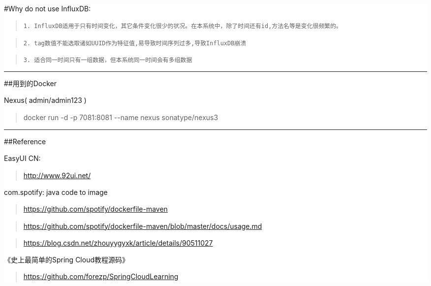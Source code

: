 
#Why do not use InfluxDB:
   
>`1. InfluxDB适用于只有时间变化，其它条件变化很少的状况。在本系统中，除了时间还有id,方法名等是变化很频繁的。`
   
>`2. tag数值不能选取诸如UUID作为特征值,易导致时间序列过多,导致InfluxDB崩溃`

>`3. 适合同一时间只有一组数据，但本系统同一时间会有多组数据`

---

##用到的Docker

Nexus( admin/admin123 )

>docker run -d -p 7081:8081 --name nexus sonatype/nexus3


---

##Reference

EasyUI CN: 

>http://www.92ui.net/

com.spotify: java code to image

>https://github.com/spotify/dockerfile-maven

>https://github.com/spotify/dockerfile-maven/blob/master/docs/usage.md

>https://blog.csdn.net/zhouyygyxk/article/details/90511027

《史上最简单的Spring Cloud教程源码》

>https://github.com/forezp/SpringCloudLearning

>
